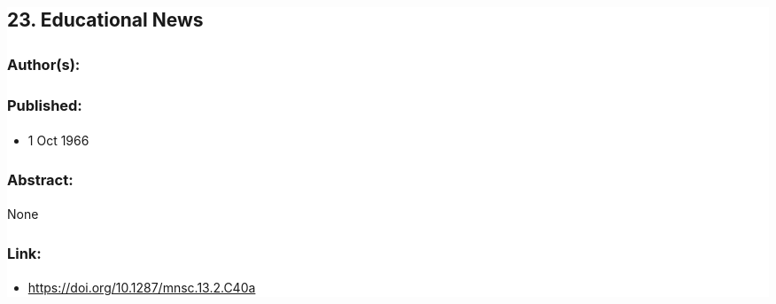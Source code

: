 ## 23. Educational News
### Author(s):
### Published:
- 1 Oct 1966
### Abstract:
None
### Link:
- https://doi.org/10.1287/mnsc.13.2.C40a

